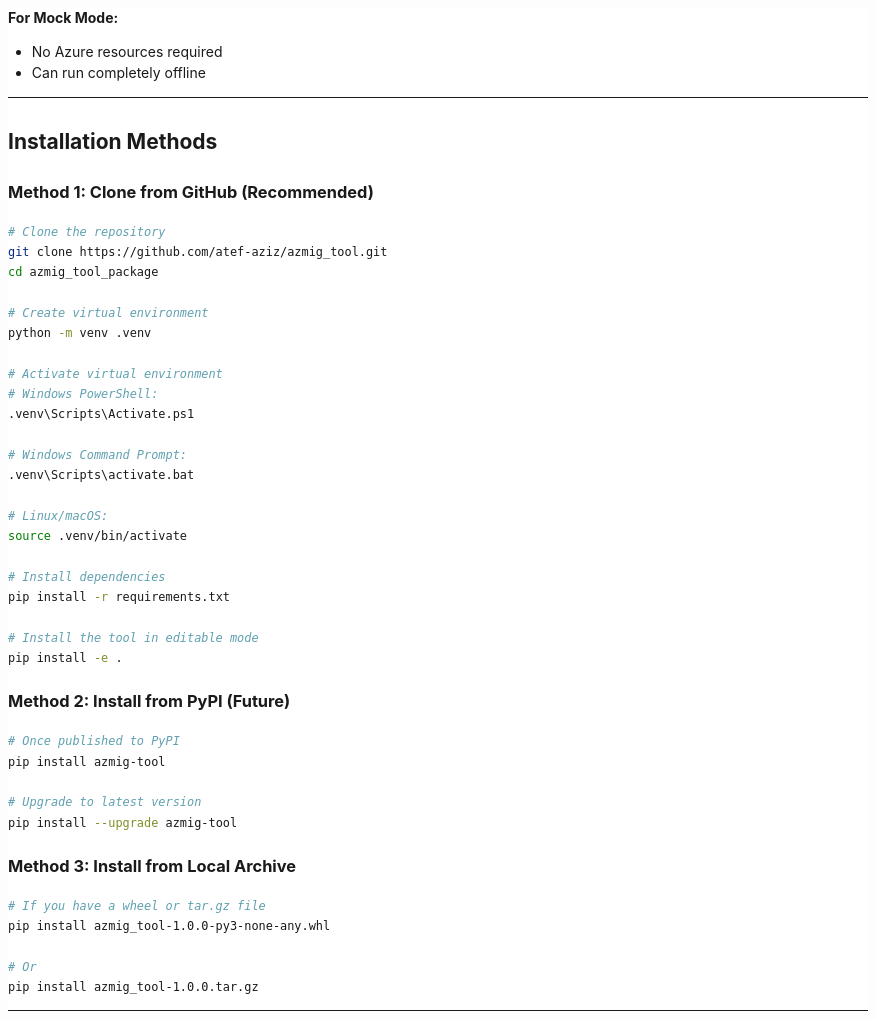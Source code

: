**For Mock Mode:**
- No Azure resources required
- Can run completely offline

---

## Installation Methods

### Method 1: Clone from GitHub (Recommended)

```bash
# Clone the repository
git clone https://github.com/atef-aziz/azmig_tool.git
cd azmig_tool_package

# Create virtual environment
python -m venv .venv

# Activate virtual environment
# Windows PowerShell:
.venv\Scripts\Activate.ps1

# Windows Command Prompt:
.venv\Scripts\activate.bat

# Linux/macOS:
source .venv/bin/activate

# Install dependencies
pip install -r requirements.txt

# Install the tool in editable mode
pip install -e .
```

### Method 2: Install from PyPI (Future)

```bash
# Once published to PyPI
pip install azmig-tool

# Upgrade to latest version
pip install --upgrade azmig-tool
```

### Method 3: Install from Local Archive

```bash
# If you have a wheel or tar.gz file
pip install azmig_tool-1.0.0-py3-none-any.whl

# Or
pip install azmig_tool-1.0.0.tar.gz
```

---